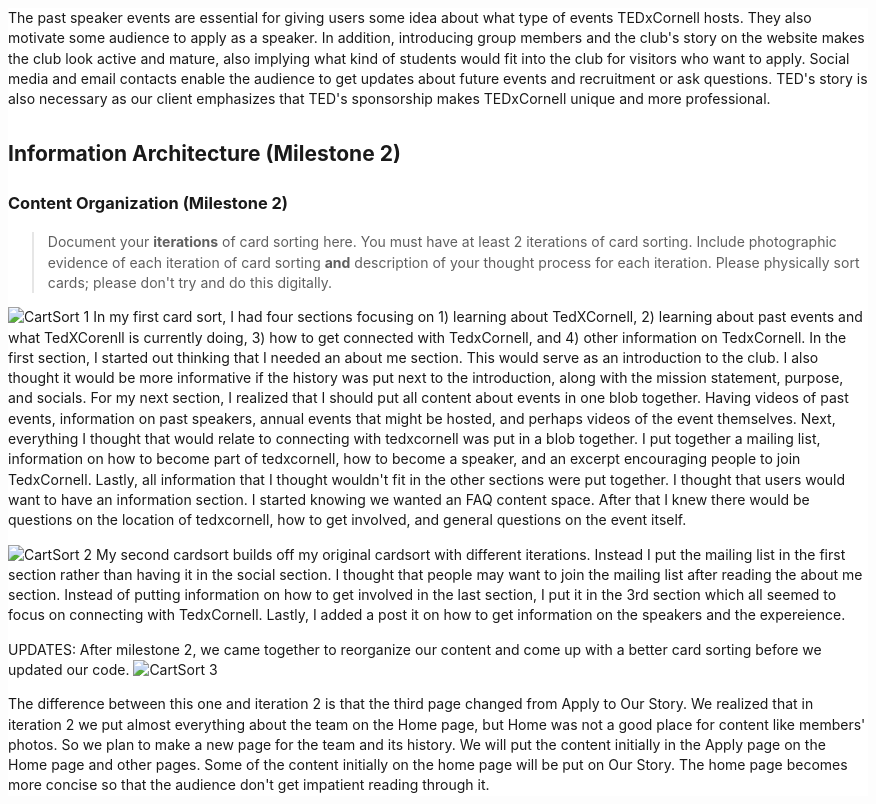 The past speaker events are essential for giving users some idea about what type of events TEDxCornell hosts. They also motivate some audience to apply as a speaker. In addition, introducing group members and the club's story on the website makes the club look active and mature, also implying what kind of students would fit into the club for visitors who want to apply. Social media and email contacts enable the audience to get updates about future events and recruitment or ask questions. TED's story is also necessary as our client emphasizes that TED's sponsorship makes TEDxCornell unique and more professional.

## Information Architecture (Milestone 2)

### Content Organization (Milestone 2)

> Document your **iterations** of card sorting here. You must have at least 2 iterations of card sorting.
> Include photographic evidence of each iteration of card sorting **and** description of your thought process for each iteration.
> Please physically sort cards; please don't try and do this digitally.

![CartSort 1](cardsort1.jpg)
In my first card sort, I had four sections focusing on 1) learning about TedXCornell, 2) learning about past events and what TedXCorenll is currently doing, 3) how to get connected with TedxCornell, and 4) other information on TedxCornell. In the first section, I started out thinking that I needed an about me section. This would serve as an introduction to the club. I also thought it would be more informative if the history was put next to the introduction, along with the mission statement, purpose, and socials. For my next section, I realized that I should put all content about events in one blob together. Having videos of past events, information on past speakers, annual events that might be hosted, and perhaps videos of the event themselves. Next, everything I thought that would relate to connecting with tedxcornell was put in a blob together. I put together a mailing list, information on how to become part of tedxcornell, how to become a speaker, and an excerpt encouraging people to join TedxCornell. Lastly, all information that I thought wouldn't fit in the other sections were put together. I thought that users would want to have an information section. I started knowing we wanted an FAQ content space. After that I knew there would be questions on the location of tedxcornell, how to get involved, and general questions on the event itself.

![CartSort 2](cardsort2.jpg)
My second cardsort builds off my original cardsort with different iterations. Instead I put the mailing list in the first section rather than having it in the social section. I thought that people may want to join the mailing list after reading the about me section. Instead of putting information on how to get involved in the last section, I put it in the 3rd section which all seemed to focus on connecting with TedxCornell. Lastly, I added a post it on how to get information on the speakers and the expereience.

UPDATES: After milestone 2, we came together to reorganize our content and come up with a better card sorting before we updated our code.
![CartSort 3](cardsort-final.jpeg)

The difference between this one and iteration 2 is that the third page changed from Apply to Our Story. We realized that in iteration 2 we put almost everything about the team on the Home page, but Home was not a good place for content like members' photos. So we plan to make a new page for the team and its history. We will put the content initially in the Apply page on the Home page and other pages. Some of the content initially on the home page will be put on Our Story. The home page becomes more concise so that the audience don't get impatient reading through it.
